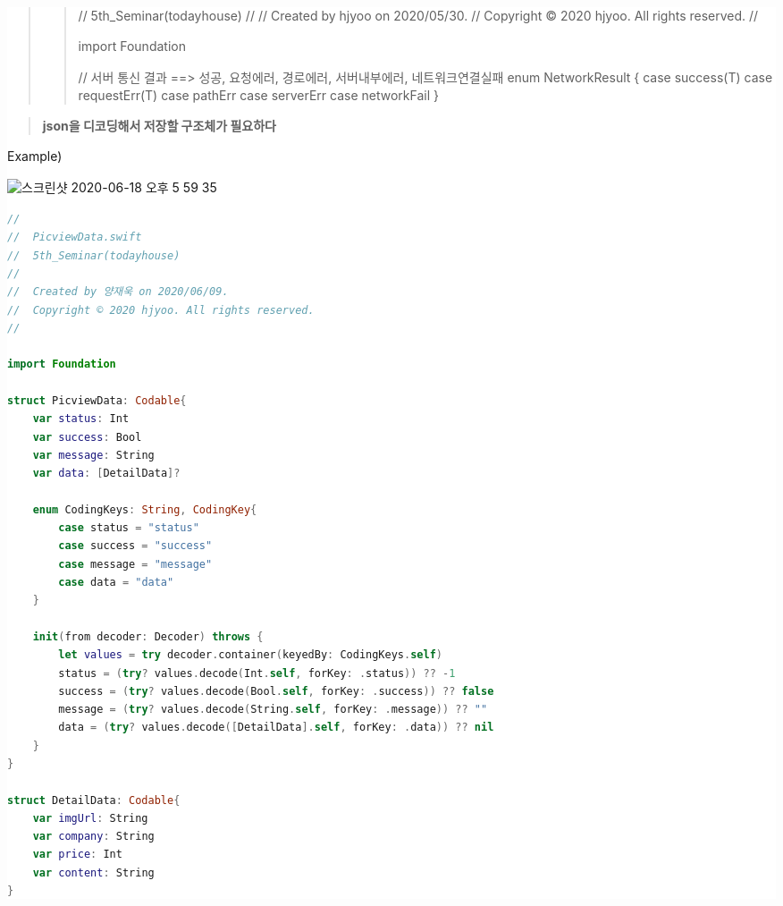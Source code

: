 > > //  5th_Seminar(todayhouse)
> > //
> > //  Created by hjyoo on 2020/05/30.
> > //  Copyright © 2020 hjyoo. All rights reserved.
> > //
> > 
> > import Foundation
> > 
> > // 서버 통신 결과 ==> 성공, 요청에러, 경로에러, 서버내부에러, 네트워크연결실패
> > enum NetworkResult<T> {
> >     case success(T)
> >     case requestErr(T)
> >     case pathErr
> >     case serverErr
> >     case networkFail
> > }
> > ```



> **json을 디코딩해서 저장할 구조체가 필요하다**

Example)

<img width="839" alt="스크린샷 2020-06-18 오후 5 59 35" src="https://user-images.githubusercontent.com/56633607/85000520-7c2c3b00-b18d-11ea-951a-9621180b3c08.png">

```swift
//
//  PicviewData.swift
//  5th_Seminar(todayhouse)
//
//  Created by 양재욱 on 2020/06/09.
//  Copyright © 2020 hjyoo. All rights reserved.
//

import Foundation

struct PicviewData: Codable{
    var status: Int
    var success: Bool
    var message: String
    var data: [DetailData]?
    
    enum CodingKeys: String, CodingKey{
        case status = "status"
        case success = "success"
        case message = "message"
        case data = "data"
    }
    
    init(from decoder: Decoder) throws {
        let values = try decoder.container(keyedBy: CodingKeys.self)
        status = (try? values.decode(Int.self, forKey: .status)) ?? -1
        success = (try? values.decode(Bool.self, forKey: .success)) ?? false
        message = (try? values.decode(String.self, forKey: .message)) ?? ""
        data = (try? values.decode([DetailData].self, forKey: .data)) ?? nil
    }
}

struct DetailData: Codable{
    var imgUrl: String
    var company: String
    var price: Int
    var content: String
}

```
